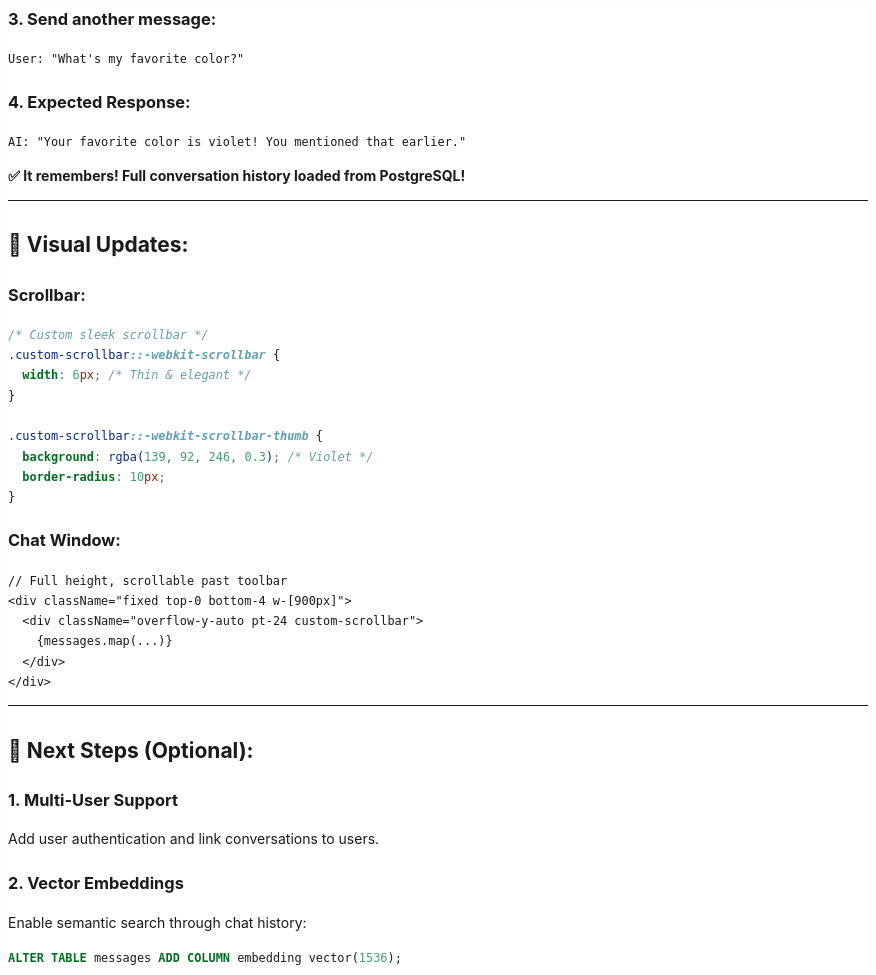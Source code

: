 ### **3. Send another message:**
```
User: "What's my favorite color?"
```

### **4. Expected Response:**
```
AI: "Your favorite color is violet! You mentioned that earlier."
```

**✅ It remembers! Full conversation history loaded from PostgreSQL!**

---

## 🎨 **Visual Updates:**

### **Scrollbar:**
```css
/* Custom sleek scrollbar */
.custom-scrollbar::-webkit-scrollbar {
  width: 6px; /* Thin & elegant */
}

.custom-scrollbar::-webkit-scrollbar-thumb {
  background: rgba(139, 92, 246, 0.3); /* Violet */
  border-radius: 10px;
}
```

### **Chat Window:**
```tsx
// Full height, scrollable past toolbar
<div className="fixed top-0 bottom-4 w-[900px]">
  <div className="overflow-y-auto pt-24 custom-scrollbar">
    {messages.map(...)}
  </div>
</div>
```

---

## 🚀 **Next Steps (Optional):**

### **1. Multi-User Support**
Add user authentication and link conversations to users.

### **2. Vector Embeddings**
Enable semantic search through chat history:
```sql
ALTER TABLE messages ADD COLUMN embedding vector(1536);
```
